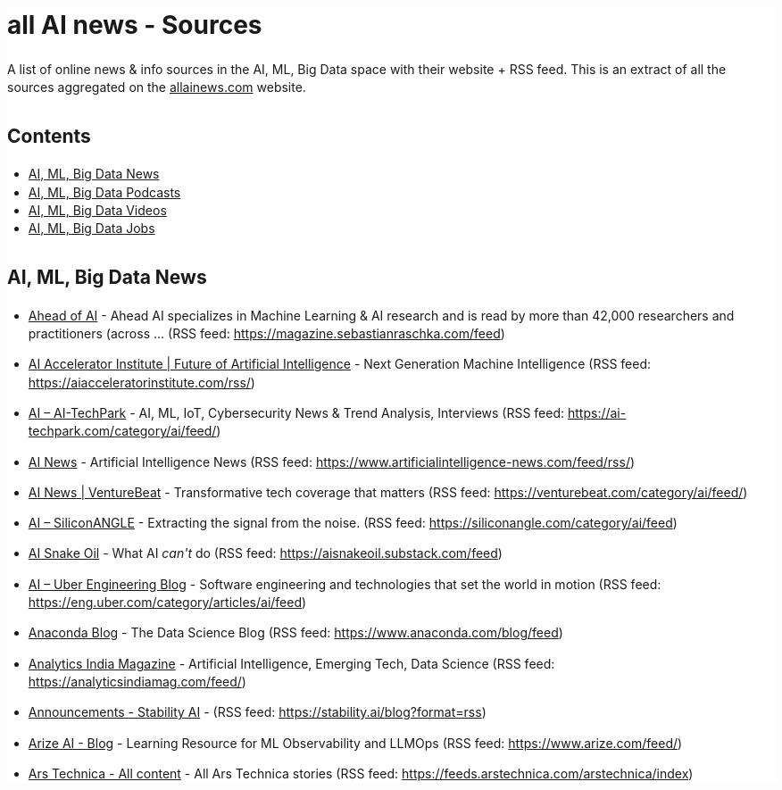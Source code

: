 # all AI news - Sources

A list of online news & info sources in the AI, ML, Big Data space with their website + RSS feed. This is an extract of all the sources aggregated on the [allainews.com](https://allainews.com) website.

## Contents

- [AI, ML, Big Data News](#ai-ml-big-data-news)
- [AI, ML, Big Data Podcasts](#ai-ml-big-data-podcasts)
- [AI, ML, Big Data Videos](#ai-ml-big-data-videos)
- [AI, ML, Big Data Jobs](#ai-ml-big-data-jobs)

## AI, ML, Big Data News

- [Ahead of AI](https://magazine.sebastianraschka.com) - Ahead AI specializes in Machine Learning &amp; AI research and is read by more than 42,000 researchers and practitioners (across … (RSS feed: https://magazine.sebastianraschka.com/feed)

- [AI Accelerator Institute | Future of Artificial Intelligence](https://www.aiacceleratorinstitute.com/) - Next Generation Machine Intelligence (RSS feed: https://aiacceleratorinstitute.com/rss/)

- [AI – AI-TechPark](https://ai-techpark.com) - AI, ML, IoT, Cybersecurity News &amp; Trend Analysis, Interviews (RSS feed: https://ai-techpark.com/category/ai/feed/)

- [AI News](https://www.artificialintelligence-news.com/) - Artificial Intelligence News (RSS feed: https://www.artificialintelligence-news.com/feed/rss/)

- [AI News | VentureBeat](https://venturebeat.com/category/ai/) - Transformative tech coverage that matters (RSS feed: https://venturebeat.com/category/ai/feed/)

- [AI – SiliconANGLE](https://siliconangle.com) - Extracting the signal from the noise. (RSS feed: https://siliconangle.com/category/ai/feed)

- [AI Snake Oil](https://aisnakeoil.substack.com) - What AI *can&#x27;t* do (RSS feed: https://aisnakeoil.substack.com/feed)

- [AI – Uber Engineering Blog](https://www.uber.com/en-VN/blog/engineering/) - Software engineering and technologies that set the world in motion (RSS feed: https://eng.uber.com/category/articles/ai/feed)

- [Anaconda Blog](https://www.anaconda.com/blog) - The Data Science Blog (RSS feed: https://www.anaconda.com/blog/feed)

- [Analytics India Magazine](https://analyticsindiamag.com/) - Artificial Intelligence, Emerging Tech, Data Science (RSS feed: https://analyticsindiamag.com/feed/)

- [Announcements - Stability AI](https://stability.ai/blog/) - (RSS feed: https://stability.ai/blog?format=rss)

- [Arize AI - Blog](https://arize.com/blog-course/) - Learning Resource for ML Observability and LLMOps (RSS feed: https://www.arize.com/feed/)

- [Ars Technica - All content](https://arstechnica.com) - All Ars Technica stories (RSS feed: https://feeds.arstechnica.com/arstechnica/index)

